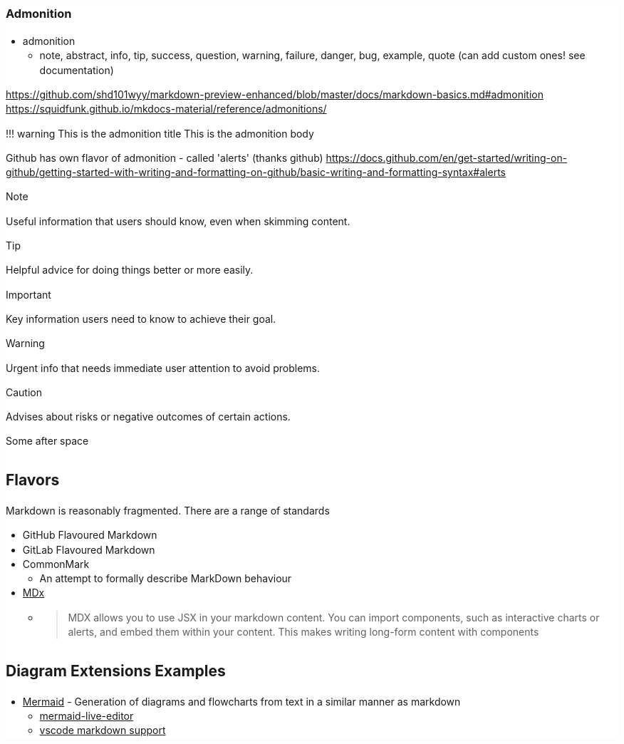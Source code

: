 ### Admonition
* admonition
    * note, abstract, info, tip, success, question, warning, failure, danger, bug, example, quote
(can add custom ones! see documentation)

https://github.com/shd101wyy/markdown-preview-enhanced/blob/master/docs/markdown-basics.md#admonition
https://squidfunk.github.io/mkdocs-material/reference/admonitions/

!!! warning    This is the admonition title
    This is the admonition body

Github has own flavor of admonition - called 'alerts' (thanks github)
https://docs.github.com/en/get-started/writing-on-github/getting-started-with-writing-and-formatting-on-github/basic-writing-and-formatting-syntax#alerts

> [!NOTE]
> Useful information that users should know, even when skimming content.

> [!TIP]
> Helpful advice for doing things better or more easily.

> [!IMPORTANT]
> Key information users need to know to achieve their goal.

> [!WARNING]
> Urgent info that needs immediate user attention to avoid problems.

> [!CAUTION]
> Advises about risks or negative outcomes of certain actions.

Some after space


Flavors
-------

Markdown is reasonably fragmented. There are a range of standards

* GitHub Flavoured Markdown
* GitLab Flavoured Markdown
* CommonMark
    * An attempt to formally describe MarkDown behaviour
* [MDx](https://mdxjs.com/)
    * > MDX allows you to use JSX in your markdown content. You can import components, such as interactive charts or alerts, and embed them within your content. This makes writing long-form content with components


Diagram Extensions Examples
---------------------------

* [Mermaid](https://mermaid-js.github.io/mermaid/) - Generation of diagrams and flowcharts from text in a similar manner as markdown
    * [mermaid-live-editor](https://mermaid-js.github.io/mermaid-live-editor/)
    * [vscode markdown support](https://marketplace.visualstudio.com/items?itemName=bierner.markdown-mermaid)


[//begin]: # "Autogenerated link references for markdown compatibility"
[latex]: latex.md "latex"
[Git]: git.md "GIT"
[web-assembly]: web-assembly.md "Web Assembly"
[svg]: svg.md "SVG"
[//end]: # "Autogenerated link references"